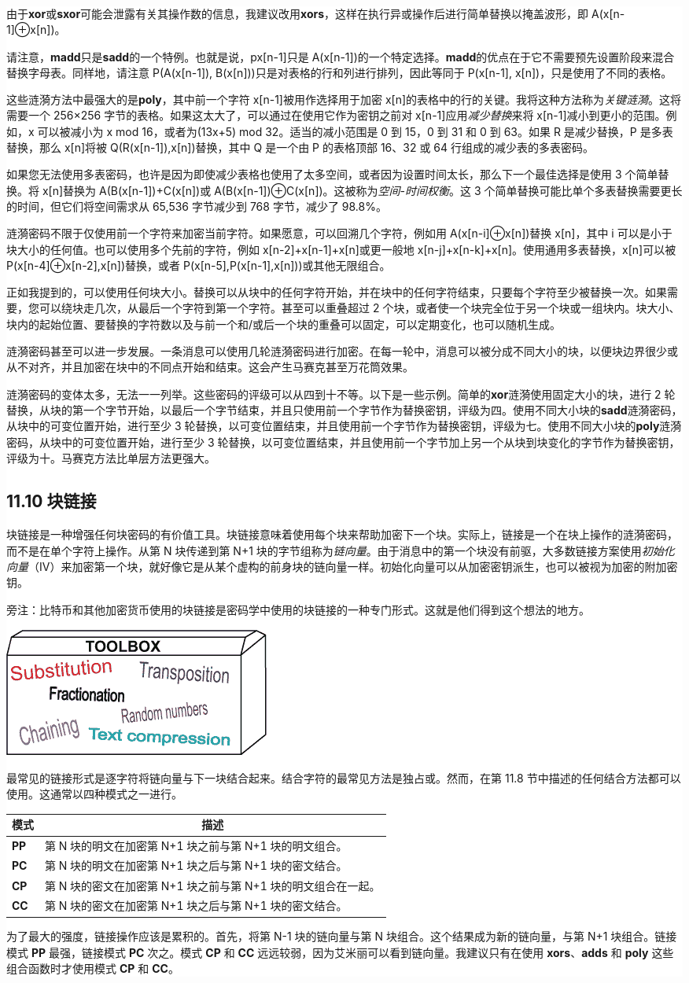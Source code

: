 由于**xor**或**sxor**可能会泄露有关其操作数的信息，我建议改用**xors**，这样在执行异或操作后进行简单替换以掩盖波形，即 A(x[n-1]⊕x[n])。

请注意，**madd**只是**sadd**的一个特例。也就是说，px[n-1]只是 A(x[n-1])的一个特定选择。**madd**的优点在于它不需要预先设置阶段来混合替换字母表。同样地，请注意 P(A(x[n-1]), B(x[n]))只是对表格的行和列进行排列，因此等同于 P(x[n-1], x[n])，只是使用了不同的表格。

这些涟漪方法中最强大的是**poly**，其中前一个字符 x[n-1]被用作选择用于加密 x[n]的表格中的行的关键。我将这种方法称为*关键涟漪*。这将需要一个 256×256 字节的表格。如果这太大了，可以通过在使用它作为密钥之前对 x[n-1]应用*减少替换*来将 x[n-1]减小到更小的范围。例如，x 可以被减小为 x mod 16，或者为(13x+5) mod 32。适当的减小范围是 0 到 15，0 到 31 和 0 到 63。如果 R 是减少替换，P 是多表替换，那么 x[n]将被 Q(R(x[n-1]),x[n])替换，其中 Q 是一个由 P 的表格顶部 16、32 或 64 行组成的减少表的多表密码。

如果您无法使用多表密码，也许是因为即使减少表格也使用了太多空间，或者因为设置时间太长，那么下一个最佳选择是使用 3 个简单替换。将 x[n]替换为 A(B(x[n-1])+C(x[n])或 A(B(x[n-1])⊕C(x[n])。这被称为*空间-时间权衡*。这 3 个简单替换可能比单个多表替换需要更长的时间，但它们将空间需求从 65,536 字节减少到 768 字节，减少了 98.8%。

涟漪密码不限于仅使用前一个字符来加密当前字符。如果愿意，可以回溯几个字符，例如用 A(x[n-i]⊕x[n])替换 x[n]，其中 i 可以是小于块大小的任何值。也可以使用多个先前的字符，例如 x[n-2]+x[n-1]+x[n]或更一般地 x[n-j]+x[n-k]+x[n]。使用通用多表替换，x[n]可以被 P(x[n-4]⊕x[n-2],x[n])替换，或者 P(x[n-5],P(x[n-1],x[n]))或其他无限组合。

正如我提到的，可以使用任何块大小。替换可以从块中的任何字符开始，并在块中的任何字符结束，只要每个字符至少被替换一次。如果需要，您可以绕块走几次，从最后一个字符到第一个字符。甚至可以重叠超过 2 个块，或者使一个块完全位于另一个块或一组块内。块大小、块内的起始位置、要替换的字符数以及与前一个和/或后一个块的重叠可以固定，可以定期变化，也可以随机生成。

涟漪密码甚至可以进一步发展。一条消息可以使用几轮涟漪密码进行加密。在每一轮中，消息可以被分成不同大小的块，以便块边界很少或从不对齐，并且加密在块中的不同点开始和结束。这会产生马赛克甚至万花筒效果。

涟漪密码的变体太多，无法一一列举。这些密码的评级可以从四到十不等。以下是一些示例。简单的**xor**涟漪使用固定大小的块，进行 2 轮替换，从块的第一个字节开始，以最后一个字节结束，并且只使用前一个字节作为替换密钥，评级为四。使用不同大小块的**sadd**涟漪密码，从块中的可变位置开始，进行至少 3 轮替换，以可变位置结束，并且使用前一个字节作为替换密钥，评级为七。使用不同大小块的**poly**涟漪密码，从块中的可变位置开始，进行至少 3 轮替换，以可变位置结束，并且使用前一个字节加上另一个从块到块变化的字节作为替换密钥，评级为十。马赛克方法比单层方法更强大。

## 11.10 块链接

块链接是一种增强任何块密码的有价值工具。块链接意味着使用每个块来帮助加密下一个块。实际上，链接是一个在块上操作的涟漪密码，而不是在单个字符上操作。从第 N 块传递到第 N+1 块的字节组称为*链向量*。由于消息中的第一个块没有前驱，大多数链接方案使用*初始化向量*（IV）来加密第一个块，就好像它是从某个虚构的前身块的链向量一样。初始化向量可以从加密密钥派生，也可以被视为加密的附加密钥。

旁注：比特币和其他加密货币使用的块链接是密码学中使用的块链接的一种专门形式。这就是他们得到这个想法的地方。

![11-unnumb-14](img/11-unnumb-14.png)

最常见的链接形式是逐字符将链向量与下一块结合起来。结合字符的最常见方法是独占或。然而，在第 11.8 节中描述的任何结合方法都可以使用。这通常以四种模式之一进行。

| **模式** | **描述** |
| --- | --- |
| **PP** | 第 N 块的明文在加密第 N+1 块之前与第 N+1 块的明文组合。 |
| **PC** | 第 N 块的明文在加密第 N+1 块之后与第 N+1 块的密文结合。 |
| **CP** | 第 N 块的密文在加密第 N+1 块之前与第 N+1 块的明文组合在一起。 |
| **CC** | 第 N 块的密文在加密第 N+1 块之后与第 N+1 块的密文结合。 |

为了最大的强度，链接操作应该是累积的。首先，将第 N-1 块的链向量与第 N 块组合。这个结果成为新的链向量，与第 N+1 块组合。链接模式 **PP** 最强，链接模式 **PC** 次之。模式 **CP** 和 **CC** 远远较弱，因为艾米丽可以看到链向量。我建议只有在使用 **xors**、**adds** 和 **poly** 这些组合函数时才使用模式 **CP** 和 **CC**。

